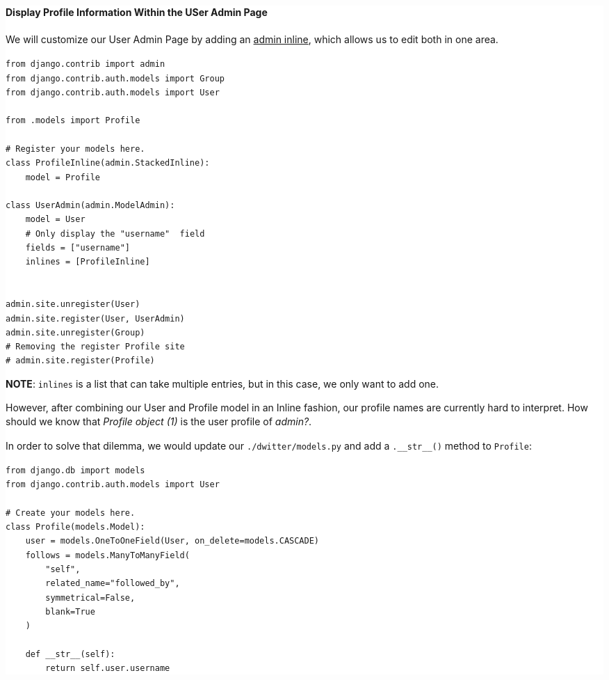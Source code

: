 #### Display Profile Information Within the USer Admin Page

We will customize our User Admin Page by adding an [admin inline](https://docs.djangoproject.com/en/3.0/ref/contrib/admin/#inlinemodeladmin-objects), which allows us to edit both in one area.

```[pytho]
from django.contrib import admin
from django.contrib.auth.models import Group
from django.contrib.auth.models import User

from .models import Profile

# Register your models here.
class ProfileInline(admin.StackedInline):
    model = Profile

class UserAdmin(admin.ModelAdmin):
    model = User
    # Only display the "username"  field
    fields = ["username"]
    inlines = [ProfileInline]


admin.site.unregister(User)
admin.site.register(User, UserAdmin)
admin.site.unregister(Group)
# Removing the register Profile site
# admin.site.register(Profile)
```

**NOTE**: `inlines` is a list that can take multiple entries, but in this case, we only want to add one.

However, after combining our User and Profile model in an Inline fashion, our profile names are currently hard to interpret. How should we know that _Profile object (1)_ is the user profile of _admin?_.

In order to solve that dilemma, we would update our `./dwitter/models.py` and add a `.__str__()` method to `Profile`:

```[python]
from django.db import models
from django.contrib.auth.models import User

# Create your models here.
class Profile(models.Model):
    user = models.OneToOneField(User, on_delete=models.CASCADE)
    follows = models.ManyToManyField(
        "self",
        related_name="followed_by",
        symmetrical=False,
        blank=True
    )
    
    def __str__(self):
        return self.user.username
```
